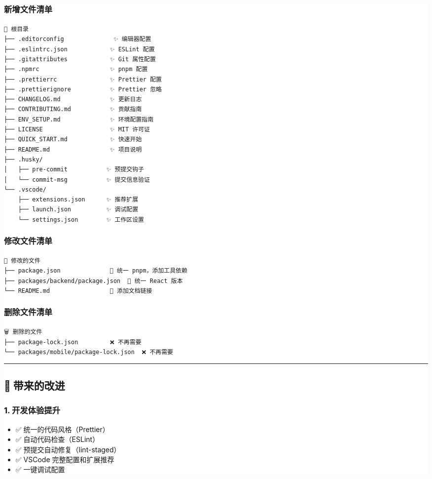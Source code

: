 ### 新增文件清单

```
📁 根目录
├── .editorconfig              ✨ 编辑器配置
├── .eslintrc.json            ✨ ESLint 配置
├── .gitattributes            ✨ Git 属性配置
├── .npmrc                    ✨ pnpm 配置
├── .prettierrc               ✨ Prettier 配置
├── .prettierignore           ✨ Prettier 忽略
├── CHANGELOG.md              ✨ 更新日志
├── CONTRIBUTING.md           ✨ 贡献指南
├── ENV_SETUP.md              ✨ 环境配置指南
├── LICENSE                   ✨ MIT 许可证
├── QUICK_START.md            ✨ 快速开始
├── README.md                 ✨ 项目说明
├── .husky/
│   ├── pre-commit           ✨ 预提交钩子
│   └── commit-msg           ✨ 提交信息验证
└── .vscode/
    ├── extensions.json      ✨ 推荐扩展
    ├── launch.json          ✨ 调试配置
    └── settings.json        ✨ 工作区设置
```

### 修改文件清单

```
📝 修改的文件
├── package.json              🔧 统一 pnpm，添加工具依赖
├── packages/backend/package.json  🔧 统一 React 版本
└── README.md                 🔧 添加文档链接
```

### 删除文件清单

```
🗑️ 删除的文件
├── package-lock.json         ❌ 不再需要
└── packages/mobile/package-lock.json  ❌ 不再需要
```

---

## 🎯 带来的改进

### 1. 开发体验提升

- ✅ 统一的代码风格（Prettier）
- ✅ 自动代码检查（ESLint）
- ✅ 预提交自动修复（lint-staged）
- ✅ VSCode 完整配置和扩展推荐
- ✅ 一键调试配置
